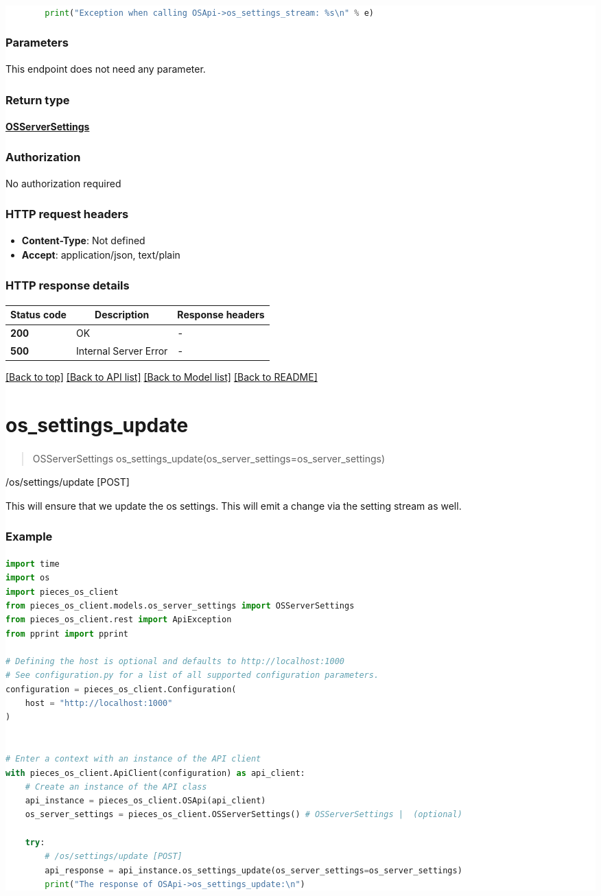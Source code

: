 ```python
        print("Exception when calling OSApi->os_settings_stream: %s\n" % e)
```



### Parameters
This endpoint does not need any parameter.

### Return type

[**OSServerSettings**](OSServerSettings.md)

### Authorization

No authorization required

### HTTP request headers

 - **Content-Type**: Not defined
 - **Accept**: application/json, text/plain

### HTTP response details
| Status code | Description | Response headers |
|-------------|-------------|------------------|
**200** | OK |  -  |
**500** | Internal Server Error |  -  |

[[Back to top]](#) [[Back to API list]](../README.md#documentation-for-api-endpoints) [[Back to Model list]](../README.md#documentation-for-models) [[Back to README]](../README.md)

# **os_settings_update**
> OSServerSettings os_settings_update(os_server_settings=os_server_settings)

/os/settings/update [POST]

This will ensure that we update the os settings.  This will emit a change via the setting stream as well.

### Example

```python
import time
import os
import pieces_os_client
from pieces_os_client.models.os_server_settings import OSServerSettings
from pieces_os_client.rest import ApiException
from pprint import pprint

# Defining the host is optional and defaults to http://localhost:1000
# See configuration.py for a list of all supported configuration parameters.
configuration = pieces_os_client.Configuration(
    host = "http://localhost:1000"
)


# Enter a context with an instance of the API client
with pieces_os_client.ApiClient(configuration) as api_client:
    # Create an instance of the API class
    api_instance = pieces_os_client.OSApi(api_client)
    os_server_settings = pieces_os_client.OSServerSettings() # OSServerSettings |  (optional)

    try:
        # /os/settings/update [POST]
        api_response = api_instance.os_settings_update(os_server_settings=os_server_settings)
        print("The response of OSApi->os_settings_update:\n")
```